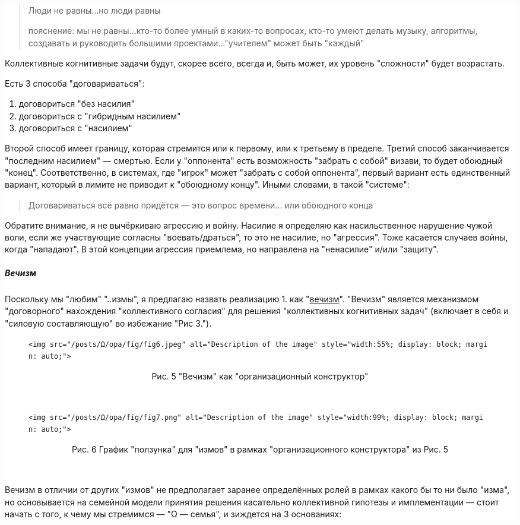 <blockquote>
Люди не равны...но люди равны

пояснение: мы не равны...кто-то более умный в каких-то вопросах, кто-то умеют делать музыку, алгоритмы, создавать и руководить большими проектами..."учителем" может быть "каждый"
</blockquote>

Коллективные когнитивные задачи будут, скорее всего, всегда и, быть может, их уровень "сложности" будет возрастать.

Есть 3 способа "договариваться":

1. договориться "без насилия"
2. договориться с "гибридным насилием"
3. договориться с "насилием"

Второй способ имеет границу, которая стремится или к первому, или к третьему в пределе. Третий способ заканчивается "последним насилием" — смертью. Если у "оппонента" есть возможность "забрать с собой" визави, то будет обоюдный "конец". Соответственно, в системах, где "игрок" может "забрать с собой оппонента", первый вариант есть единственный вариант, который в лимите не приводит к "обоюдному концу". Иными словами, в такой "системе":

<blockquote>
Договариваться всё равно придётся — это вопрос времени... или обоюдного конца
</blockquote>

Обратите внимание, я не вычёркиваю агрессию и войну. Насилие я определяю как насильственное нарушение чужой воли, если же участвующие согласны "воевать/драться", то это не насилие, но "агрессия". Тоже касается случаев войны, когда "нападают". В этой концепции агрессия приемлема, но направлена на "ненасилие" и/или "защиту".

##### **Вечизм**

Поскольку мы "любим" "..измы", я предлагаю назвать реализацию 1. как "[вечизм](https://ru.wiktionary.org/wiki/%D0%B2%D0%B5%D1%87%D0%B5)". "Вечизм" является механизмом "договорного" нахождения "коллективного согласия" для решения "коллективных когнитивных задач" (включает в себя и "силовую составляющую" во избежание "Рис 3.").

<figure id=fig6>

    <img src="/posts/Ω/opa/fig/fig6.jpeg" alt="Description of the image" style="width:55%; display: block; margin: auto;">
<figcaption style="text-align: center;">Рис. 5 "Вечизм" как "организационный конструктор"</figcaption>
</figure><br>

<figure id=fig7>

    <img src="/posts/Ω/opa/fig/fig7.png" alt="Description of the image" style="width:99%; display: block; margin: auto;">
<figcaption style="text-align: center;">Рис. 6 График "ползунка" для "измов" в рамках "организационного конструктора" из Рис. 5</figcaption>
</figure><br>

Вечизм в отличии от других "измов" не предполагает заранее определённых ролей в рамках какого бы то ни было "изма", но основывается на семейной модели принятия решения касательно коллективной гипотезы и имплементации — стоит начать с того, к чему мы стремимся — "Ω — семья", и зиждется на 3 основаниях:
